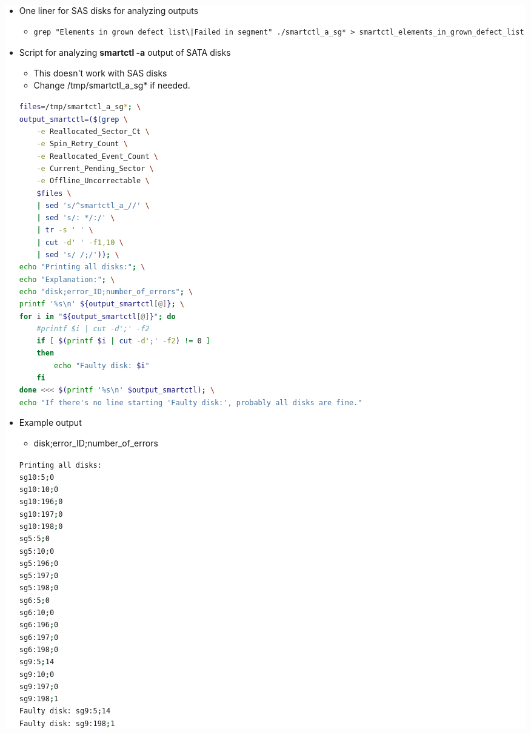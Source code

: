 * One liner for SAS disks for analyzing outputs
  * `grep "Elements in grown defect list\|Failed in segment" ./smartctl_a_sg* > smartctl_elements_in_grown_defect_list`

* Script for analyzing **smartctl -a** output of SATA disks
  * This doesn't work with SAS disks
  * Change /tmp/smartctl_a_sg* if needed.

  ~~~sh
  files=/tmp/smartctl_a_sg*; \
  output_smartctl=($(grep \
      -e Reallocated_Sector_Ct \
      -e Spin_Retry_Count \
      -e Reallocated_Event_Count \
      -e Current_Pending_Sector \
      -e Offline_Uncorrectable \
      $files \
      | sed 's/^smartctl_a_//' \
      | sed 's/: */:/' \
      | tr -s ' ' \
      | cut -d' ' -f1,10 \
      | sed 's/ /;/')); \
  echo "Printing all disks:"; \
  echo "Explanation:"; \
  echo "disk;error_ID;number_of_errors"; \
  printf '%s\n' ${output_smartctl[@]}; \
  for i in "${output_smartctl[@]}"; do
      #printf $i | cut -d';' -f2
      if [ $(printf $i | cut -d';' -f2) != 0 ]
      then
          echo "Faulty disk: $i"
      fi
  done <<< $(printf '%s\n' $output_smartctl); \
  echo "If there's no line starting 'Faulty disk:', probably all disks are fine."
  ~~~

* Example output
  * disk;error_ID;number_of_errors

  ~~~sh
  Printing all disks:
  sg10:5;0
  sg10:10;0
  sg10:196;0
  sg10:197;0
  sg10:198;0
  sg5:5;0
  sg5:10;0
  sg5:196;0
  sg5:197;0
  sg5:198;0
  sg6:5;0
  sg6:10;0
  sg6:196;0
  sg6:197;0
  sg6:198;0
  sg9:5;14
  sg9:10;0
  sg9:197;0
  sg9:198;1
  Faulty disk: sg9:5;14
  Faulty disk: sg9:198;1
  ~~~
